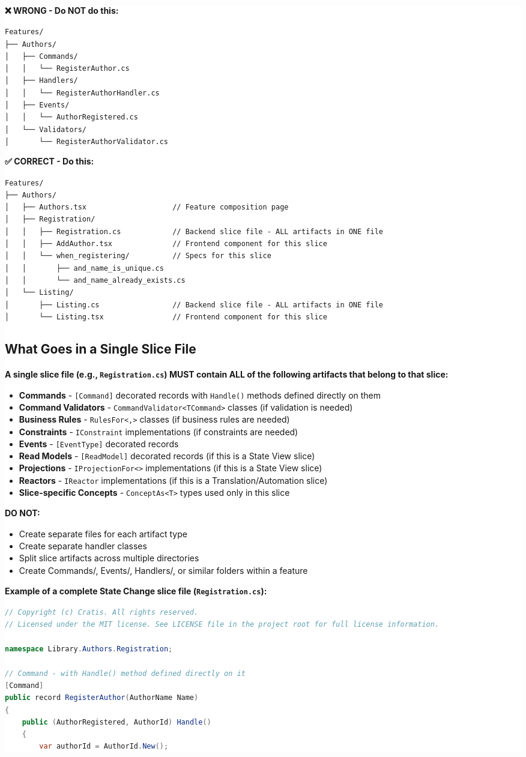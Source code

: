 **❌ WRONG - Do NOT do this:**
```
Features/
├── Authors/
│   ├── Commands/
│   │   └── RegisterAuthor.cs
│   ├── Handlers/
│   │   └── RegisterAuthorHandler.cs
│   ├── Events/
│   │   └── AuthorRegistered.cs
│   └── Validators/
│       └── RegisterAuthorValidator.cs
```

**✅ CORRECT - Do this:**
```
Features/
├── Authors/
│   ├── Authors.tsx                    // Feature composition page
│   ├── Registration/
│   │   ├── Registration.cs            // Backend slice file - ALL artifacts in ONE file
│   │   ├── AddAuthor.tsx              // Frontend component for this slice
│   │   └── when_registering/          // Specs for this slice
│   │       ├── and_name_is_unique.cs
│   │       └── and_name_already_exists.cs
│   └── Listing/
│       ├── Listing.cs                 // Backend slice file - ALL artifacts in ONE file
│       └── Listing.tsx                // Frontend component for this slice
```

## What Goes in a Single Slice File

**A single slice file (e.g., `Registration.cs`) MUST contain ALL of the following artifacts that belong to that slice:**

- **Commands** - `[Command]` decorated records with `Handle()` methods defined directly on them
- **Command Validators** - `CommandValidator<TCommand>` classes (if validation is needed)
- **Business Rules** - `RulesFor<,>` classes (if business rules are needed)
- **Constraints** - `IConstraint` implementations (if constraints are needed)
- **Events** - `[EventType]` decorated records
- **Read Models** - `[ReadModel]` decorated records (if this is a State View slice)
- **Projections** - `IProjectionFor<>` implementations (if this is a State View slice)
- **Reactors** - `IReactor` implementations (if this is a Translation/Automation slice)
- **Slice-specific Concepts** - `ConceptAs<T>` types used only in this slice

**DO NOT:**
- Create separate files for each artifact type
- Create separate handler classes
- Split slice artifacts across multiple directories
- Create Commands/, Events/, Handlers/, or similar folders within a feature

**Example of a complete State Change slice file (`Registration.cs`):**

```csharp
// Copyright (c) Cratis. All rights reserved.
// Licensed under the MIT license. See LICENSE file in the project root for full license information.

namespace Library.Authors.Registration;

// Command - with Handle() method defined directly on it
[Command]
public record RegisterAuthor(AuthorName Name)
{
    public (AuthorRegistered, AuthorId) Handle()
    {
        var authorId = AuthorId.New();
```